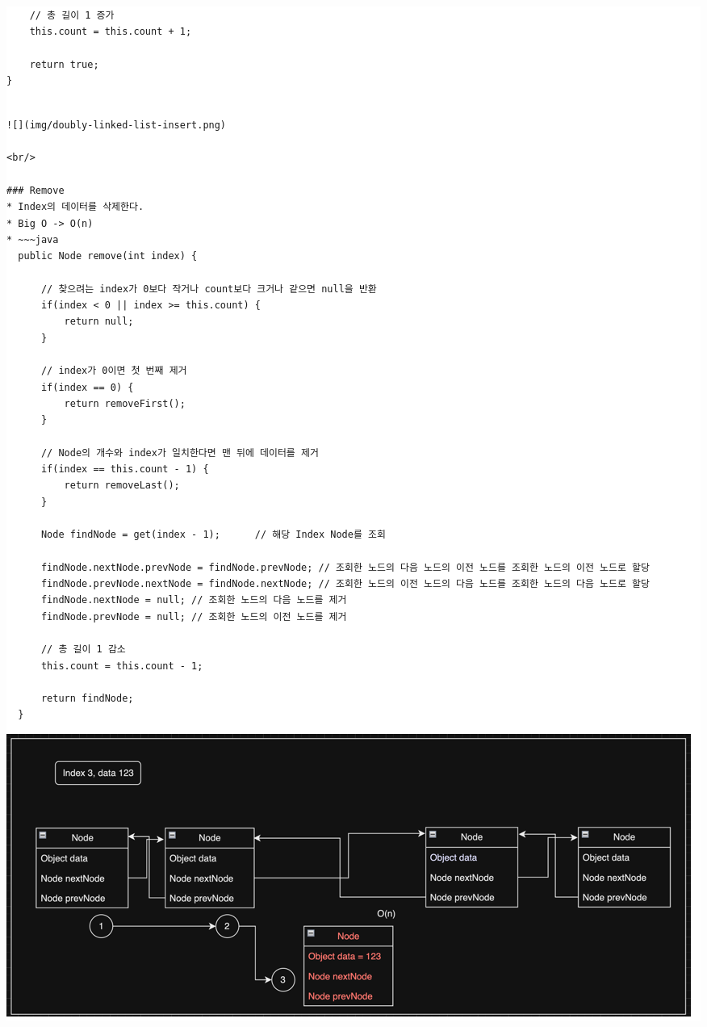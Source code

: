         // 총 길이 1 증가
        this.count = this.count + 1;

        return true;
    }  
  ~~~
  
![](img/doubly-linked-list-insert.png)

<br/>

### Remove
* Index의 데이터를 삭제한다. 
* Big O -> O(n)
* ~~~java
    public Node remove(int index) {

        // 찾으려는 index가 0보다 작거나 count보다 크거나 같으면 null을 반환
        if(index < 0 || index >= this.count) { 
            return null;
        }

        // index가 0이면 첫 번째 제거
        if(index == 0) {
            return removeFirst();
        }

        // Node의 개수와 index가 일치한다면 맨 뒤에 데이터를 제거
        if(index == this.count - 1) {
            return removeLast();
        }
        
        Node findNode = get(index - 1);      // 해당 Index Node를 조회

        findNode.nextNode.prevNode = findNode.prevNode; // 조회한 노드의 다음 노드의 이전 노드를 조회한 노드의 이전 노드로 할당
        findNode.prevNode.nextNode = findNode.nextNode; // 조회한 노드의 이전 노드의 다음 노드를 조회한 노드의 다음 노드로 할당
        findNode.nextNode = null; // 조회한 노드의 다음 노드를 제거
        findNode.prevNode = null; // 조회한 노드의 이전 노드를 제거

        // 총 길이 1 감소
        this.count = this.count - 1;

        return findNode;
    }
  ~~~

![](img/doubly-linked-list-remove.png)